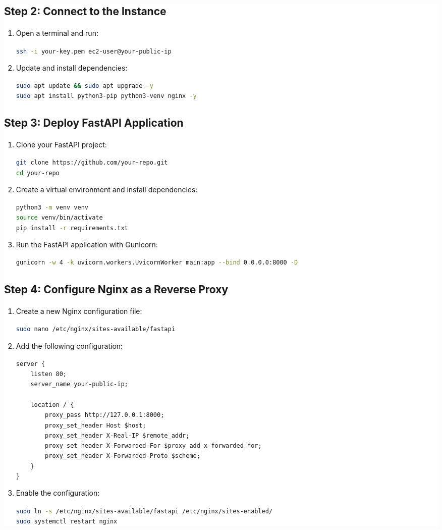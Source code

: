 ## Step 2: Connect to the Instance
1. Open a terminal and run:
   ```sh
   ssh -i your-key.pem ec2-user@your-public-ip
   ```
2. Update and install dependencies:
   ```sh
   sudo apt update && sudo apt upgrade -y
   sudo apt install python3-pip python3-venv nginx -y
   ```

## Step 3: Deploy FastAPI Application
1. Clone your FastAPI project:
   ```sh
   git clone https://github.com/your-repo.git
   cd your-repo
   ```
2. Create a virtual environment and install dependencies:
   ```sh
   python3 -m venv venv
   source venv/bin/activate
   pip install -r requirements.txt
   ```
3. Run the FastAPI application with Gunicorn:
   ```sh
   gunicorn -w 4 -k uvicorn.workers.UvicornWorker main:app --bind 0.0.0.0:8000 -D
   ```

## Step 4: Configure Nginx as a Reverse Proxy
1. Create a new Nginx configuration file:
   ```sh
   sudo nano /etc/nginx/sites-available/fastapi
   ```
2. Add the following configuration:
   ```nginx
   server {
       listen 80;
       server_name your-public-ip;

       location / {
           proxy_pass http://127.0.0.1:8000;
           proxy_set_header Host $host;
           proxy_set_header X-Real-IP $remote_addr;
           proxy_set_header X-Forwarded-For $proxy_add_x_forwarded_for;
           proxy_set_header X-Forwarded-Proto $scheme;
       }
   }
   ```
3. Enable the configuration:
   ```sh
   sudo ln -s /etc/nginx/sites-available/fastapi /etc/nginx/sites-enabled/
   sudo systemctl restart nginx
   ```

